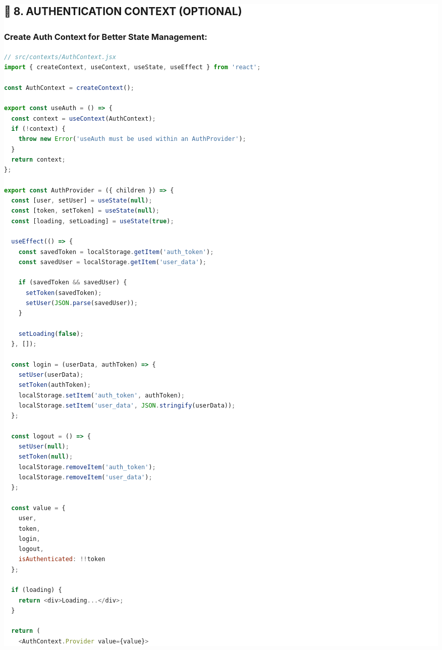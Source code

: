 ## 🔐 8. AUTHENTICATION CONTEXT (OPTIONAL)

### Create Auth Context for Better State Management:
```javascript
// src/contexts/AuthContext.jsx
import { createContext, useContext, useState, useEffect } from 'react';

const AuthContext = createContext();

export const useAuth = () => {
  const context = useContext(AuthContext);
  if (!context) {
    throw new Error('useAuth must be used within an AuthProvider');
  }
  return context;
};

export const AuthProvider = ({ children }) => {
  const [user, setUser] = useState(null);
  const [token, setToken] = useState(null);
  const [loading, setLoading] = useState(true);

  useEffect(() => {
    const savedToken = localStorage.getItem('auth_token');
    const savedUser = localStorage.getItem('user_data');
    
    if (savedToken && savedUser) {
      setToken(savedToken);
      setUser(JSON.parse(savedUser));
    }
    
    setLoading(false);
  }, []);

  const login = (userData, authToken) => {
    setUser(userData);
    setToken(authToken);
    localStorage.setItem('auth_token', authToken);
    localStorage.setItem('user_data', JSON.stringify(userData));
  };

  const logout = () => {
    setUser(null);
    setToken(null);
    localStorage.removeItem('auth_token');
    localStorage.removeItem('user_data');
  };

  const value = {
    user,
    token,
    login,
    logout,
    isAuthenticated: !!token
  };

  if (loading) {
    return <div>Loading...</div>;
  }

  return (
    <AuthContext.Provider value={value}>
```